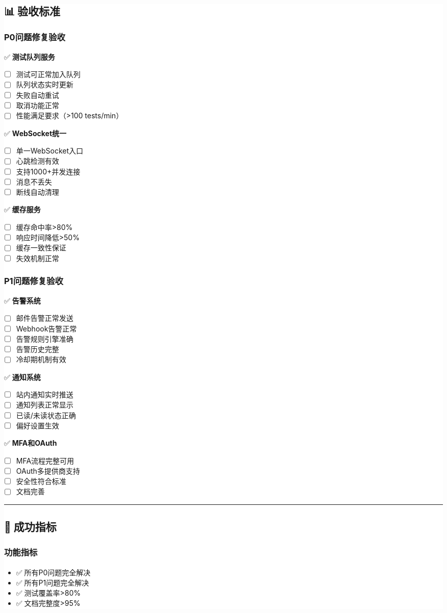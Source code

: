 
## 📊 验收标准

### P0问题修复验收

✅ **测试队列服务**
- [ ] 测试可正常加入队列
- [ ] 队列状态实时更新
- [ ] 失败自动重试
- [ ] 取消功能正常
- [ ] 性能满足要求（>100 tests/min）

✅ **WebSocket统一**
- [ ] 单一WebSocket入口
- [ ] 心跳检测有效
- [ ] 支持1000+并发连接
- [ ] 消息不丢失
- [ ] 断线自动清理

✅ **缓存服务**
- [ ] 缓存命中率>80%
- [ ] 响应时间降低>50%
- [ ] 缓存一致性保证
- [ ] 失效机制正常

### P1问题修复验收

✅ **告警系统**
- [ ] 邮件告警正常发送
- [ ] Webhook告警正常
- [ ] 告警规则引擎准确
- [ ] 告警历史完整
- [ ] 冷却期机制有效

✅ **通知系统**
- [ ] 站内通知实时推送
- [ ] 通知列表正常显示
- [ ] 已读/未读状态正确
- [ ] 偏好设置生效

✅ **MFA和OAuth**
- [ ] MFA流程完整可用
- [ ] OAuth多提供商支持
- [ ] 安全性符合标准
- [ ] 文档完善

---

## 🎯 成功指标

### 功能指标
- ✅ 所有P0问题完全解决
- ✅ 所有P1问题完全解决
- ✅ 测试覆盖率>80%
- ✅ 文档完整度>95%
